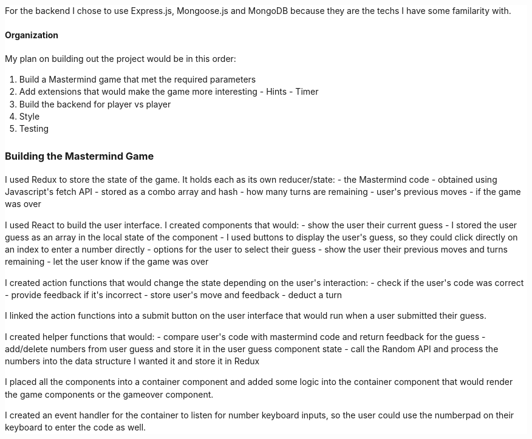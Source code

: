 For the backend I chose to use Express.js, Mongoose.js and MongoDB because they are the techs I have some familarity with.

#### Organization

My plan on building out the project would be in this order:

  1. Build a Mastermind game that met the required parameters
  2. Add extensions that would make the game more interesting
    - Hints
    - Timer
  3. Build the backend for player vs player
  4. Style 
  5. Testing

### Building the Mastermind Game

  I used Redux to store the state of the game. It holds each as its own reducer/state: 
    - the Mastermind code
      - obtained using Javascript's fetch API
      - stored as a combo array and hash
    - how many turns are remaining
    - user's previous moves
    - if the game was over

  I used React to build the user interface. I created components that would:
    - show the user their current guess
      - I stored the user guess as an array in the local state of the component
      - I used buttons to display the user's guess, so they could click directly on an index to enter a number directly
    - options for the user to select their guess
    - show the user their previous moves and turns remaining
    - let the user know if the game was over

  
  I created action functions that would change the state depending on the user's interaction:
    - check if the user's code was correct
      - provide feedback if it's incorrect
    - store user's move and feedback
    - deduct a turn

  I linked the action functions into a submit button on the user interface that would run when a user submitted their guess.

  I created helper functions that would:
    - compare user's code with mastermind code and return feedback for the guess 
    - add/delete numbers from user guess and store it in the user guess component state
    - call the Random API and process the numbers into the data structure I wanted it and store it in Redux

  I placed all the components into a container component and added some logic into the container component that would render the game components or the gameover component.

  I created an event handler for the container to listen for number keyboard inputs, so the user could use the numberpad on their keyboard to enter the code as well.
